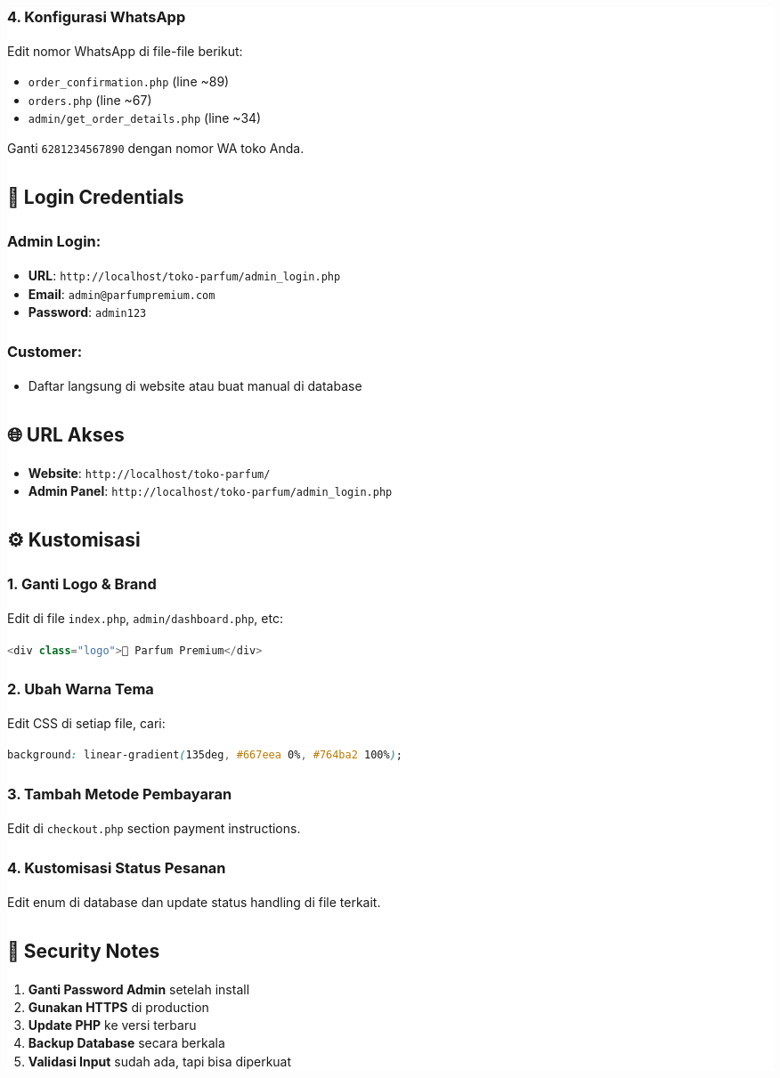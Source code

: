### 4. Konfigurasi WhatsApp
Edit nomor WhatsApp di file-file berikut:
- `order_confirmation.php` (line ~89)
- `orders.php` (line ~67)
- `admin/get_order_details.php` (line ~34)

Ganti `6281234567890` dengan nomor WA toko Anda.

## 🔑 Login Credentials

### Admin Login:
- **URL**: `http://localhost/toko-parfum/admin_login.php`
- **Email**: `admin@parfumpremium.com`
- **Password**: `admin123`

### Customer:
- Daftar langsung di website atau buat manual di database

## 🌐 URL Akses

- **Website**: `http://localhost/toko-parfum/`
- **Admin Panel**: `http://localhost/toko-parfum/admin_login.php`

## ⚙️ Kustomisasi

### 1. Ganti Logo & Brand
Edit di file `index.php`, `admin/dashboard.php`, etc:
```php
<div class="logo">🌸 Parfum Premium</div>
```

### 2. Ubah Warna Tema
Edit CSS di setiap file, cari:
```css
background: linear-gradient(135deg, #667eea 0%, #764ba2 100%);
```

### 3. Tambah Metode Pembayaran
Edit di `checkout.php` section payment instructions.

### 4. Kustomisasi Status Pesanan
Edit enum di database dan update status handling di file terkait.

## 🚨 Security Notes

1. **Ganti Password Admin** setelah install
2. **Gunakan HTTPS** di production
3. **Update PHP** ke versi terbaru
4. **Backup Database** secara berkala
5. **Validasi Input** sudah ada, tapi bisa diperkuat
